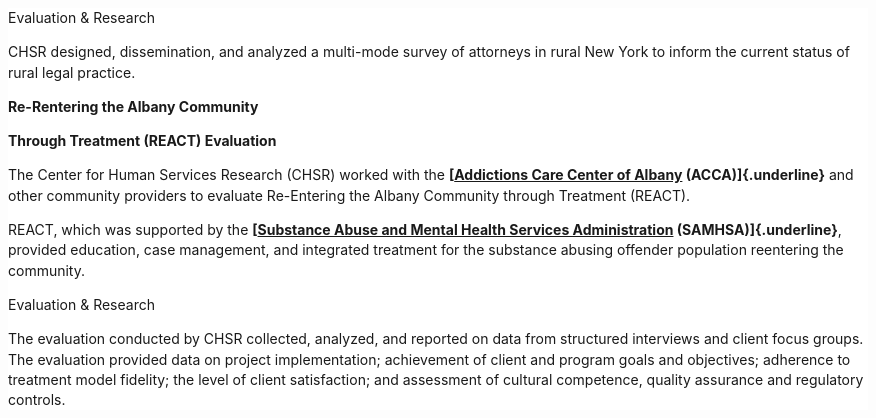 Evaluation & Research

CHSR designed, dissemination, and analyzed a multi-mode survey of
attorneys in rural New York to inform the current status of rural legal
practice.

**Re-Rentering the Albany Community**

**Through Treatment (REACT) Evaluation**

The Center for Human Services Research (CHSR) worked with
the **[[Addictions Care Center of Albany](http://theacca.net/)
(ACCA)]{.underline}** and other community providers to evaluate
Re-Entering the Albany Community through Treatment (REACT).

REACT, which was supported by the **[[Substance Abuse and Mental Health
Services Administration](https://www.samhsa.gov/)
(SAMHSA)]{.underline}**, provided education, case management, and
integrated treatment for the substance abusing offender population
reentering the community.

Evaluation & Research

The evaluation conducted by CHSR collected, analyzed, and reported on
data from structured interviews and client focus groups. The evaluation
provided data on project implementation; achievement of client and
program goals and objectives; adherence to treatment model fidelity; the
level of client satisfaction; and assessment of cultural competence,
quality assurance and regulatory controls.
